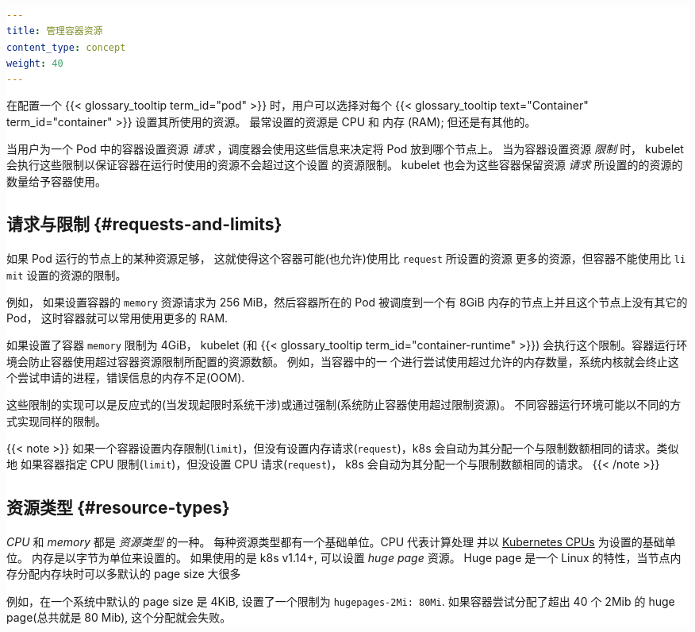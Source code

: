 ```yaml
---
title: 管理容器资源
content_type: concept
weight: 40
---
```





在配置一个
{{< glossary_tooltip term_id="pod" >}}
时，用户可以选择对每个
{{< glossary_tooltip text="Container" term_id="container" >}}
设置其所使用的资源。
最常设置的资源是 CPU 和 内存 (RAM); 但还是有其他的。

当用户为一个 Pod 中的容器设置资源 _请求_ ，调度器会使用这些信息来决定将 Pod 放到哪个节点上。
当为容器设置资源 _限制_ 时， kubelet 会执行这些限制以保证容器在运行时使用的资源不会超过这个设置
的资源限制。 kubelet 也会为这些容器保留资源 _请求_ 所设置的的资源的数量给予容器使用。





## 请求与限制 {#requests-and-limits}

如果 Pod 运行的节点上的某种资源足够， 这就使得这个容器可能(也允许)使用比 `request` 所设置的资源
更多的资源，但容器不能使用比 `limit` 设置的资源的限制。

例如， 如果设置容器的 `memory` 资源请求为 256 MiB，然后容器所在的 Pod 被调度到一个有 8GiB
内存的节点上并且这个节点上没有其它的 Pod， 这时容器就可以常用使用更多的 RAM.

如果设置了容器 `memory` 限制为 4GiB， kubelet
(和 {{< glossary_tooltip term_id="container-runtime" >}})
会执行这个限制。容器运行环境会防止容器使用超过容器资源限制所配置的资源数额。 例如，当容器中的一
个进行尝试使用超过允许的内存数量，系统内核就会终止这个尝试申请的进程，错误信息的内存不足(OOM).

这些限制的实现可以是反应式的(当发现起限时系统干涉)或通过强制(系统防止容器使用超过限制资源)。
不同容器运行环境可能以不同的方式实现同样的限制。

{{< note >}}
如果一个容器设置内存限制(`limit`)，但没有设置内存请求(`request`)，k8s 会自动为其分配一个与限制数额相同的请求。类似地
如果容器指定 CPU 限制(`limit`)，但没设置 CPU 请求(`request`)， k8s 会自动为其分配一个与限制数额相同的请求。
{{< /note >}}


## 资源类型 {#resource-types}

*CPU* 和 *memory* 都是 *资源类型* 的一种。 每种资源类型都有一个基础单位。CPU 代表计算处理
并以
[Kubernetes CPUs](#meaning-of-cpu)
为设置的基础单位。 内存是以字节为单位来设置的。 如果使用的是 k8s v1.14+, 可以设置 _huge page_ 资源。
Huge page 是一个 Linux 的特性，当节点内存分配内存块时可以多默认的 page size 大很多

例如，在一个系统中默认的 page size 是 4KiB, 设置了一个限制为 `hugepages-2Mi: 80Mi`.
如果容器尝试分配了超出 40 个 2Mib 的 huge page(总共就是 80 Mib), 这个分配就会失败。

